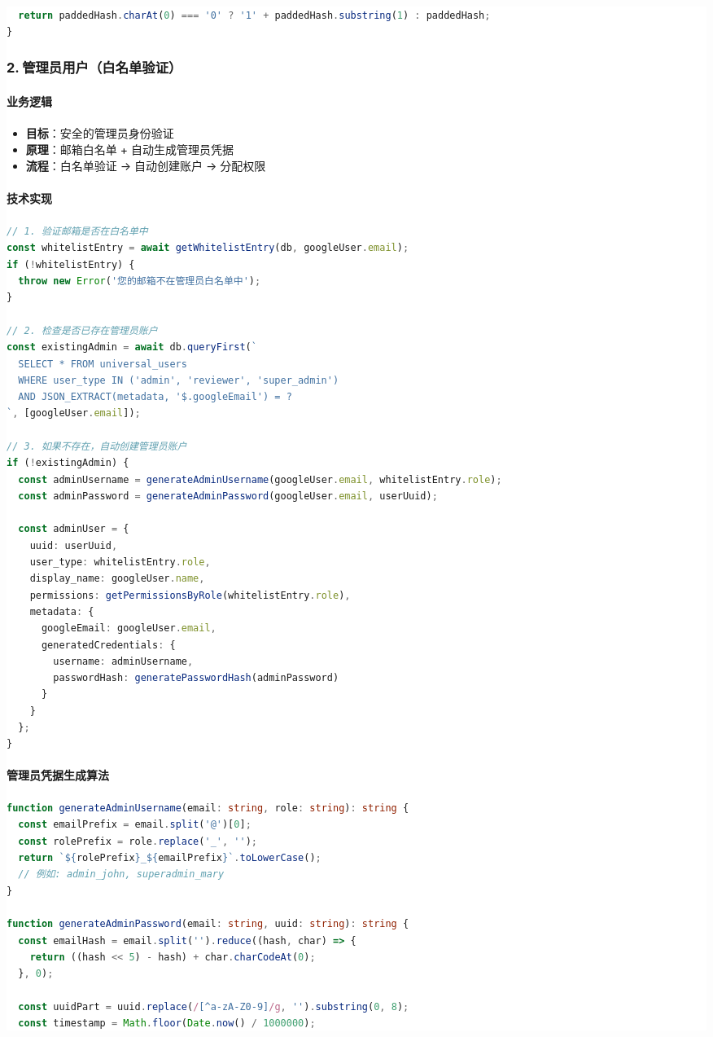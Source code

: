 ```typescript
  return paddedHash.charAt(0) === '0' ? '1' + paddedHash.substring(1) : paddedHash;
}
```

### 2. 管理员用户（白名单验证）

#### **业务逻辑**
- **目标**：安全的管理员身份验证
- **原理**：邮箱白名单 + 自动生成管理员凭据
- **流程**：白名单验证 → 自动创建账户 → 分配权限

#### **技术实现**
```typescript
// 1. 验证邮箱是否在白名单中
const whitelistEntry = await getWhitelistEntry(db, googleUser.email);
if (!whitelistEntry) {
  throw new Error('您的邮箱不在管理员白名单中');
}

// 2. 检查是否已存在管理员账户
const existingAdmin = await db.queryFirst(`
  SELECT * FROM universal_users
  WHERE user_type IN ('admin', 'reviewer', 'super_admin')
  AND JSON_EXTRACT(metadata, '$.googleEmail') = ?
`, [googleUser.email]);

// 3. 如果不存在，自动创建管理员账户
if (!existingAdmin) {
  const adminUsername = generateAdminUsername(googleUser.email, whitelistEntry.role);
  const adminPassword = generateAdminPassword(googleUser.email, userUuid);
  
  const adminUser = {
    uuid: userUuid,
    user_type: whitelistEntry.role,
    display_name: googleUser.name,
    permissions: getPermissionsByRole(whitelistEntry.role),
    metadata: {
      googleEmail: googleUser.email,
      generatedCredentials: {
        username: adminUsername,
        passwordHash: generatePasswordHash(adminPassword)
      }
    }
  };
}
```

#### **管理员凭据生成算法**
```typescript
function generateAdminUsername(email: string, role: string): string {
  const emailPrefix = email.split('@')[0];
  const rolePrefix = role.replace('_', '');
  return `${rolePrefix}_${emailPrefix}`.toLowerCase();
  // 例如: admin_john, superadmin_mary
}

function generateAdminPassword(email: string, uuid: string): string {
  const emailHash = email.split('').reduce((hash, char) => {
    return ((hash << 5) - hash) + char.charCodeAt(0);
  }, 0);
  
  const uuidPart = uuid.replace(/[^a-zA-Z0-9]/g, '').substring(0, 8);
  const timestamp = Math.floor(Date.now() / 1000000);
```